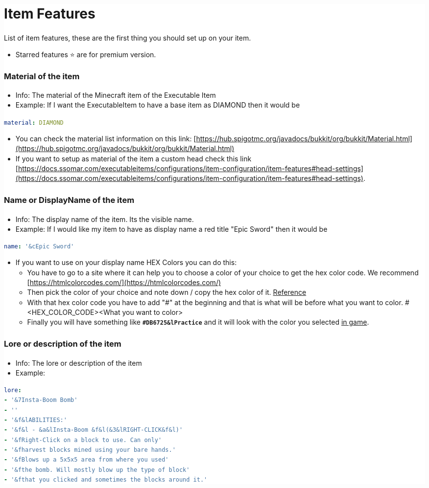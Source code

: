 # Item Features

List of item features, these are the first thing you should set up on your item.

* Starred features ⭐ are for premium version.

### Material of the item

* Info: The material of the Minecraft item of the Executable Item
* Example: If I want the ExecutableItem to have a base item as DIAMOND then it would be

```yaml
material: DIAMOND
```

* You can check the material list information on this link: [https://hub.spigotmc.org/javadocs/bukkit/org/bukkit/Material.html](https://hub.spigotmc.org/javadocs/bukkit/org/bukkit/Material.html)
* If you want to setup as material of the item a custom head check this link [https://docs.ssomar.com/executableitems/configurations/item-configuration/item-features#head-settings](https://docs.ssomar.com/executableitems/configurations/item-configuration/item-features#head-settings).

### Name or DisplayName of the item

* Info: The display name of the item. Its the visible name.
* Example: If I would like my item to have as display name a red title "Epic Sword" then it would be

```yaml
name: '&cEpic Sword'
```

* If you want to use on your display name HEX Colors you can do this:
  * You have to go to a site where it can help you to choose a color of your choice to get the hex color code. We recommend [https://htmlcolorcodes.com/](https://htmlcolorcodes.com/)
  * Then pick the color of your choice and note down / copy the hex color of it. [Reference](https://imgur.com/a/tNWtA0a)
  * With that hex color code you have to add "#" at the beginning and that is what will be before what you want to color. #\<HEX\_COLOR\_CODE>\<What you want to color>
  * Finally you will have something like **`#DB6725&lPractice`** and it will look with the color you selected [in game](https://imgur.com/a/7umxduF).

### Lore or description of the item

* Info: The lore or description of the item
* Example:

```yaml
lore:
- '&7Insta-Boom Bomb'
- ''
- '&f&lABILITIES:'
- '&f&l - &a&lInsta-Boom &f&l(&3&lRIGHT-CLICK&f&l)'
- '&fRight-Click on a block to use. Can only'
- '&fharvest blocks mined using your bare hands.'
- '&fBlows up a 5x5x5 area from where you used'
- '&fthe bomb. Will mostly blow up the type of block'
- '&fthat you clicked and sometimes the blocks around it.'
```
